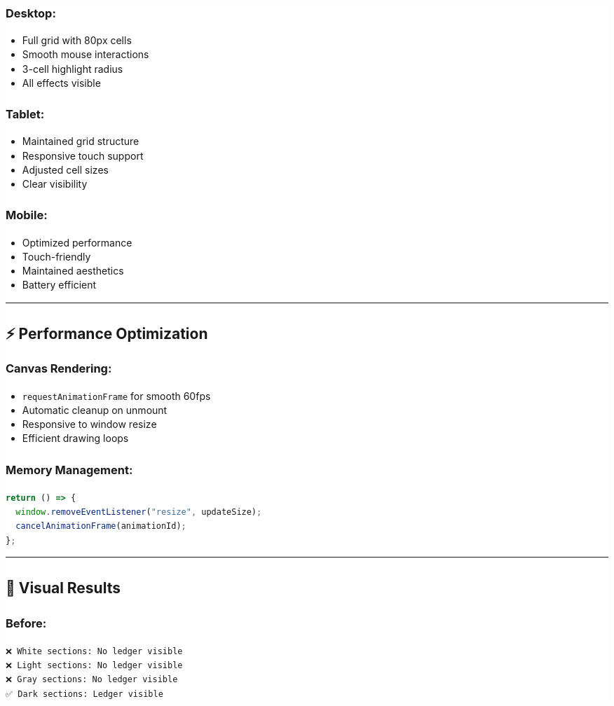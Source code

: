 ### Desktop:

- Full grid with 80px cells
- Smooth mouse interactions
- 3-cell highlight radius
- All effects visible

### Tablet:

- Maintained grid structure
- Responsive touch support
- Adjusted cell sizes
- Clear visibility

### Mobile:

- Optimized performance
- Touch-friendly
- Maintained aesthetics
- Battery efficient

---

## ⚡ Performance Optimization

### Canvas Rendering:

- `requestAnimationFrame` for smooth 60fps
- Automatic cleanup on unmount
- Responsive to window resize
- Efficient drawing loops

### Memory Management:

```typescript
return () => {
  window.removeEventListener("resize", updateSize);
  cancelAnimationFrame(animationId);
};
```

---

## 🎨 Visual Results

### Before:

```
❌ White sections: No ledger visible
❌ Light sections: No ledger visible
❌ Gray sections: No ledger visible
✅ Dark sections: Ledger visible
```
